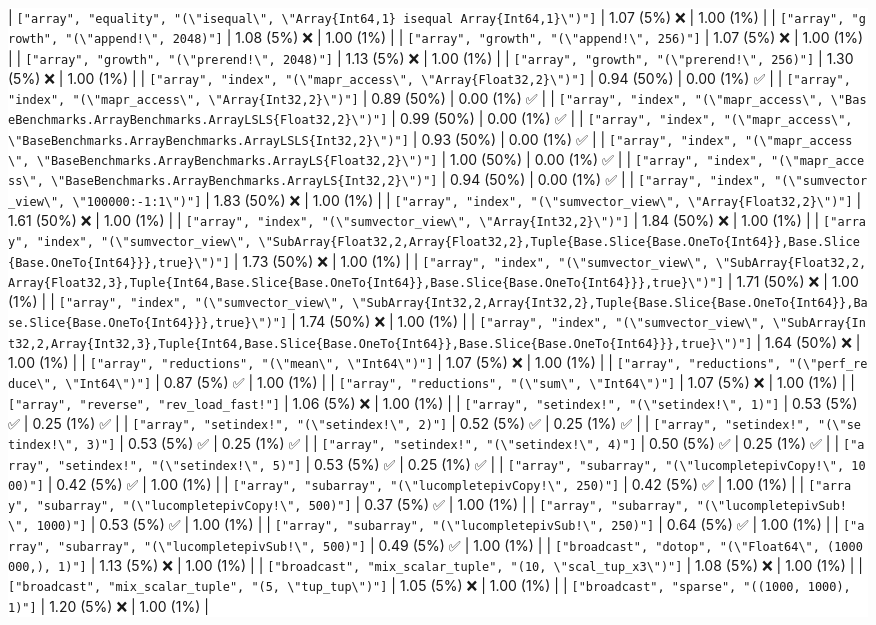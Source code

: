| `["array", "equality", "(\"isequal\", \"Array{Int64,1} isequal Array{Int64,1}\")"]` | 1.07 (5%) :x: | 1.00 (1%)  |
| `["array", "growth", "(\"append!\", 2048)"]` | 1.08 (5%) :x: | 1.00 (1%)  |
| `["array", "growth", "(\"append!\", 256)"]` | 1.07 (5%) :x: | 1.00 (1%)  |
| `["array", "growth", "(\"prerend!\", 2048)"]` | 1.13 (5%) :x: | 1.00 (1%)  |
| `["array", "growth", "(\"prerend!\", 256)"]` | 1.30 (5%) :x: | 1.00 (1%)  |
| `["array", "index", "(\"mapr_access\", \"Array{Float32,2}\")"]` | 0.94 (50%)  | 0.00 (1%) :white_check_mark: |
| `["array", "index", "(\"mapr_access\", \"Array{Int32,2}\")"]` | 0.89 (50%)  | 0.00 (1%) :white_check_mark: |
| `["array", "index", "(\"mapr_access\", \"BaseBenchmarks.ArrayBenchmarks.ArrayLSLS{Float32,2}\")"]` | 0.99 (50%)  | 0.00 (1%) :white_check_mark: |
| `["array", "index", "(\"mapr_access\", \"BaseBenchmarks.ArrayBenchmarks.ArrayLSLS{Int32,2}\")"]` | 0.93 (50%)  | 0.00 (1%) :white_check_mark: |
| `["array", "index", "(\"mapr_access\", \"BaseBenchmarks.ArrayBenchmarks.ArrayLS{Float32,2}\")"]` | 1.00 (50%)  | 0.00 (1%) :white_check_mark: |
| `["array", "index", "(\"mapr_access\", \"BaseBenchmarks.ArrayBenchmarks.ArrayLS{Int32,2}\")"]` | 0.94 (50%)  | 0.00 (1%) :white_check_mark: |
| `["array", "index", "(\"sumvector_view\", \"100000:-1:1\")"]` | 1.83 (50%) :x: | 1.00 (1%)  |
| `["array", "index", "(\"sumvector_view\", \"Array{Float32,2}\")"]` | 1.61 (50%) :x: | 1.00 (1%)  |
| `["array", "index", "(\"sumvector_view\", \"Array{Int32,2}\")"]` | 1.84 (50%) :x: | 1.00 (1%)  |
| `["array", "index", "(\"sumvector_view\", \"SubArray{Float32,2,Array{Float32,2},Tuple{Base.Slice{Base.OneTo{Int64}},Base.Slice{Base.OneTo{Int64}}},true}\")"]` | 1.73 (50%) :x: | 1.00 (1%)  |
| `["array", "index", "(\"sumvector_view\", \"SubArray{Float32,2,Array{Float32,3},Tuple{Int64,Base.Slice{Base.OneTo{Int64}},Base.Slice{Base.OneTo{Int64}}},true}\")"]` | 1.71 (50%) :x: | 1.00 (1%)  |
| `["array", "index", "(\"sumvector_view\", \"SubArray{Int32,2,Array{Int32,2},Tuple{Base.Slice{Base.OneTo{Int64}},Base.Slice{Base.OneTo{Int64}}},true}\")"]` | 1.74 (50%) :x: | 1.00 (1%)  |
| `["array", "index", "(\"sumvector_view\", \"SubArray{Int32,2,Array{Int32,3},Tuple{Int64,Base.Slice{Base.OneTo{Int64}},Base.Slice{Base.OneTo{Int64}}},true}\")"]` | 1.64 (50%) :x: | 1.00 (1%)  |
| `["array", "reductions", "(\"mean\", \"Int64\")"]` | 1.07 (5%) :x: | 1.00 (1%)  |
| `["array", "reductions", "(\"perf_reduce\", \"Int64\")"]` | 0.87 (5%) :white_check_mark: | 1.00 (1%)  |
| `["array", "reductions", "(\"sum\", \"Int64\")"]` | 1.07 (5%) :x: | 1.00 (1%)  |
| `["array", "reverse", "rev_load_fast!"]` | 1.06 (5%) :x: | 1.00 (1%)  |
| `["array", "setindex!", "(\"setindex!\", 1)"]` | 0.53 (5%) :white_check_mark: | 0.25 (1%) :white_check_mark: |
| `["array", "setindex!", "(\"setindex!\", 2)"]` | 0.52 (5%) :white_check_mark: | 0.25 (1%) :white_check_mark: |
| `["array", "setindex!", "(\"setindex!\", 3)"]` | 0.53 (5%) :white_check_mark: | 0.25 (1%) :white_check_mark: |
| `["array", "setindex!", "(\"setindex!\", 4)"]` | 0.50 (5%) :white_check_mark: | 0.25 (1%) :white_check_mark: |
| `["array", "setindex!", "(\"setindex!\", 5)"]` | 0.53 (5%) :white_check_mark: | 0.25 (1%) :white_check_mark: |
| `["array", "subarray", "(\"lucompletepivCopy!\", 1000)"]` | 0.42 (5%) :white_check_mark: | 1.00 (1%)  |
| `["array", "subarray", "(\"lucompletepivCopy!\", 250)"]` | 0.42 (5%) :white_check_mark: | 1.00 (1%)  |
| `["array", "subarray", "(\"lucompletepivCopy!\", 500)"]` | 0.37 (5%) :white_check_mark: | 1.00 (1%)  |
| `["array", "subarray", "(\"lucompletepivSub!\", 1000)"]` | 0.53 (5%) :white_check_mark: | 1.00 (1%)  |
| `["array", "subarray", "(\"lucompletepivSub!\", 250)"]` | 0.64 (5%) :white_check_mark: | 1.00 (1%)  |
| `["array", "subarray", "(\"lucompletepivSub!\", 500)"]` | 0.49 (5%) :white_check_mark: | 1.00 (1%)  |
| `["broadcast", "dotop", "(\"Float64\", (1000000,), 1)"]` | 1.13 (5%) :x: | 1.00 (1%)  |
| `["broadcast", "mix_scalar_tuple", "(10, \"scal_tup_x3\")"]` | 1.08 (5%) :x: | 1.00 (1%)  |
| `["broadcast", "mix_scalar_tuple", "(5, \"tup_tup\")"]` | 1.05 (5%) :x: | 1.00 (1%)  |
| `["broadcast", "sparse", "((1000, 1000), 1)"]` | 1.20 (5%) :x: | 1.00 (1%)  |